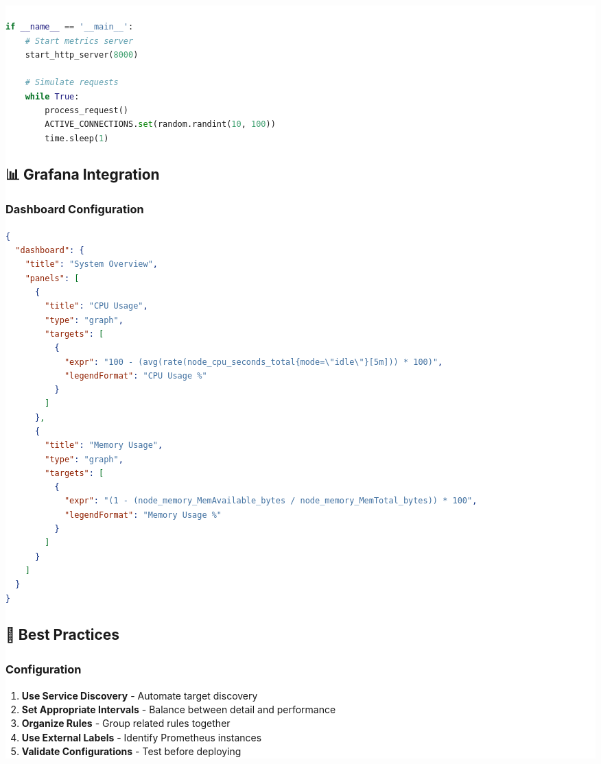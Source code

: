 ```python

if __name__ == '__main__':
    # Start metrics server
    start_http_server(8000)
    
    # Simulate requests
    while True:
        process_request()
        ACTIVE_CONNECTIONS.set(random.randint(10, 100))
        time.sleep(1)
```

## 📊 Grafana Integration

### Dashboard Configuration
```json
{
  "dashboard": {
    "title": "System Overview",
    "panels": [
      {
        "title": "CPU Usage",
        "type": "graph",
        "targets": [
          {
            "expr": "100 - (avg(rate(node_cpu_seconds_total{mode=\"idle\"}[5m])) * 100)",
            "legendFormat": "CPU Usage %"
          }
        ]
      },
      {
        "title": "Memory Usage",
        "type": "graph",
        "targets": [
          {
            "expr": "(1 - (node_memory_MemAvailable_bytes / node_memory_MemTotal_bytes)) * 100",
            "legendFormat": "Memory Usage %"
          }
        ]
      }
    ]
  }
}
```

## 🔧 Best Practices

### Configuration
1. **Use Service Discovery** - Automate target discovery
2. **Set Appropriate Intervals** - Balance between detail and performance
3. **Organize Rules** - Group related rules together
4. **Use External Labels** - Identify Prometheus instances
5. **Validate Configurations** - Test before deploying
